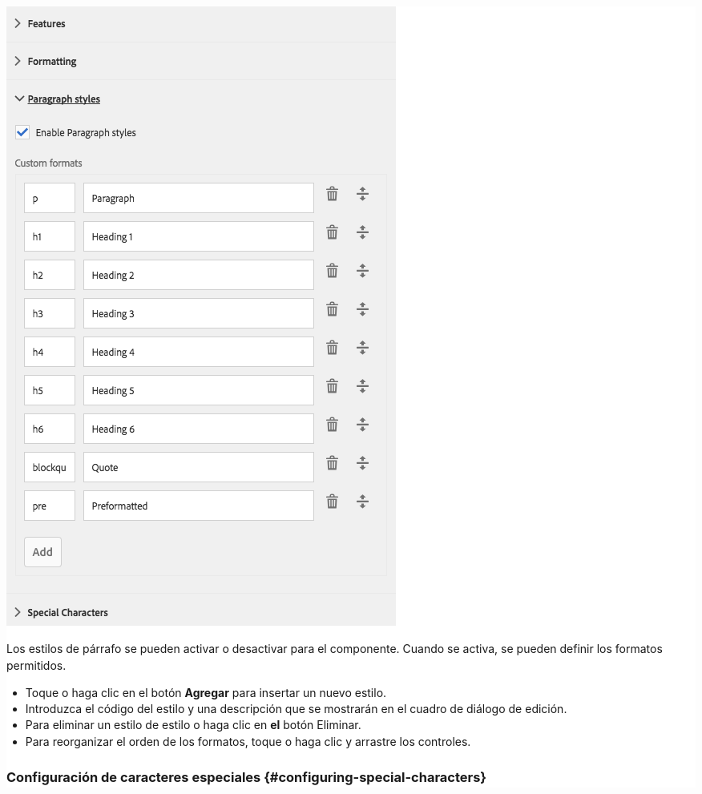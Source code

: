 ![](assets/chlimage_1-30.png)

Los estilos de párrafo se pueden activar o desactivar para el componente. Cuando se activa, se pueden definir los formatos permitidos.

* Toque o haga clic en el botón **Agregar** para insertar un nuevo estilo.
* Introduzca el código del estilo y una descripción que se mostrarán en el cuadro de diálogo de edición.
* Para eliminar un estilo de estilo o haga clic en **el** botón Eliminar.
* Para reorganizar el orden de los formatos, toque o haga clic y arrastre los controles.

### Configuración de caracteres especiales {#configuring-special-characters}
